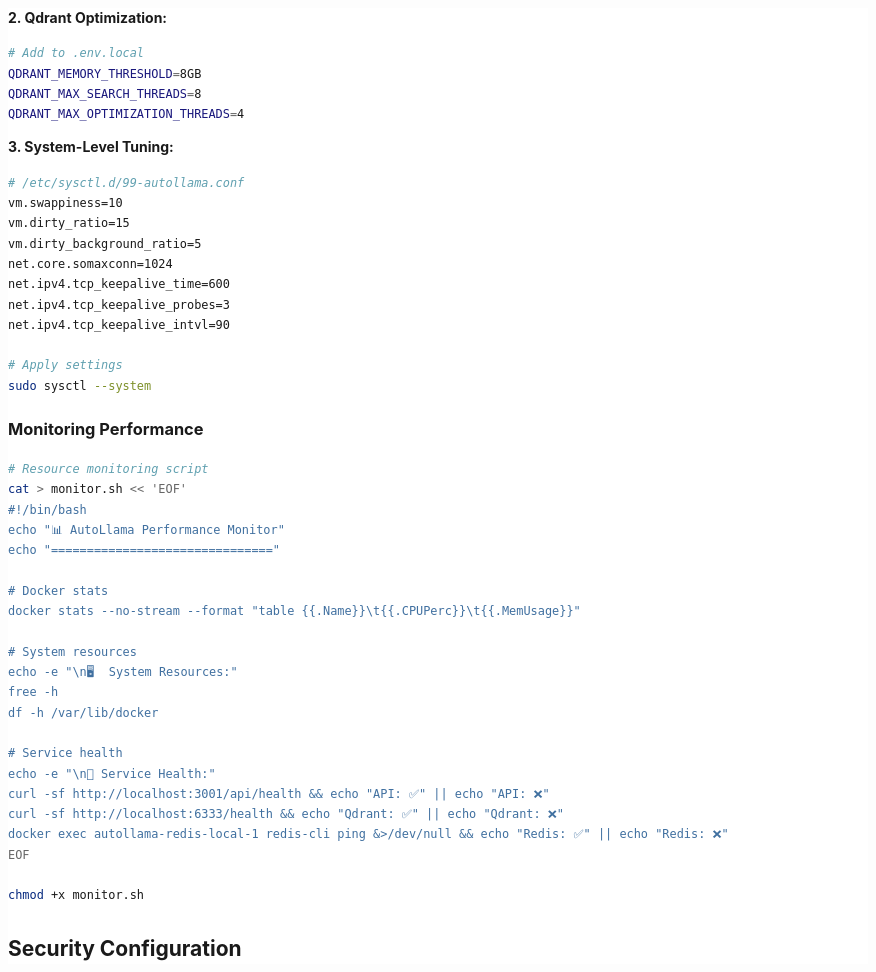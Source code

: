 **2. Qdrant Optimization:**
```bash
# Add to .env.local
QDRANT_MEMORY_THRESHOLD=8GB
QDRANT_MAX_SEARCH_THREADS=8
QDRANT_MAX_OPTIMIZATION_THREADS=4
```

**3. System-Level Tuning:**
```bash
# /etc/sysctl.d/99-autollama.conf
vm.swappiness=10
vm.dirty_ratio=15
vm.dirty_background_ratio=5
net.core.somaxconn=1024
net.ipv4.tcp_keepalive_time=600
net.ipv4.tcp_keepalive_probes=3
net.ipv4.tcp_keepalive_intvl=90

# Apply settings
sudo sysctl --system
```

### Monitoring Performance

```bash
# Resource monitoring script
cat > monitor.sh << 'EOF'
#!/bin/bash
echo "📊 AutoLlama Performance Monitor"
echo "==============================="

# Docker stats
docker stats --no-stream --format "table {{.Name}}\t{{.CPUPerc}}\t{{.MemUsage}}"

# System resources
echo -e "\n🖥️  System Resources:"
free -h
df -h /var/lib/docker

# Service health
echo -e "\n🏥 Service Health:"
curl -sf http://localhost:3001/api/health && echo "API: ✅" || echo "API: ❌"
curl -sf http://localhost:6333/health && echo "Qdrant: ✅" || echo "Qdrant: ❌"
docker exec autollama-redis-local-1 redis-cli ping &>/dev/null && echo "Redis: ✅" || echo "Redis: ❌"
EOF

chmod +x monitor.sh
```

## Security Configuration
